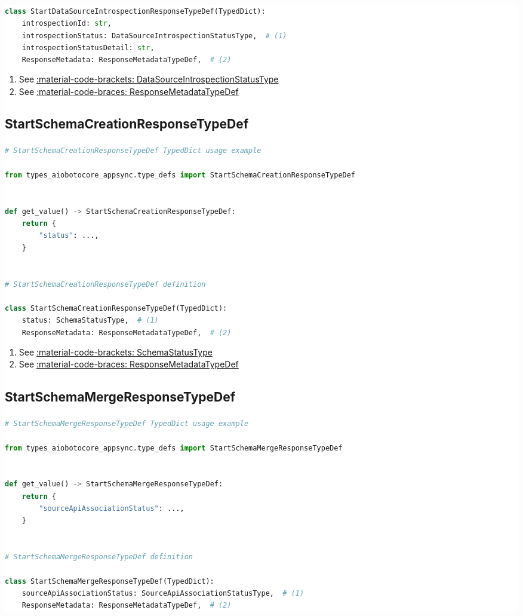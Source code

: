 ```python
class StartDataSourceIntrospectionResponseTypeDef(TypedDict):
    introspectionId: str,
    introspectionStatus: DataSourceIntrospectionStatusType,  # (1)
    introspectionStatusDetail: str,
    ResponseMetadata: ResponseMetadataTypeDef,  # (2)
```

1. See [:material-code-brackets: DataSourceIntrospectionStatusType](./literals.md#datasourceintrospectionstatustype)
2. See [:material-code-braces: ResponseMetadataTypeDef](./type_defs.md#responsemetadatatypedef)

## StartSchemaCreationResponseTypeDef

```python
# StartSchemaCreationResponseTypeDef TypedDict usage example

from types_aiobotocore_appsync.type_defs import StartSchemaCreationResponseTypeDef


def get_value() -> StartSchemaCreationResponseTypeDef:
    return {
        "status": ...,
    }


# StartSchemaCreationResponseTypeDef definition

class StartSchemaCreationResponseTypeDef(TypedDict):
    status: SchemaStatusType,  # (1)
    ResponseMetadata: ResponseMetadataTypeDef,  # (2)
```

1. See [:material-code-brackets: SchemaStatusType](./literals.md#schemastatustype)
2. See [:material-code-braces: ResponseMetadataTypeDef](./type_defs.md#responsemetadatatypedef)

## StartSchemaMergeResponseTypeDef

```python
# StartSchemaMergeResponseTypeDef TypedDict usage example

from types_aiobotocore_appsync.type_defs import StartSchemaMergeResponseTypeDef


def get_value() -> StartSchemaMergeResponseTypeDef:
    return {
        "sourceApiAssociationStatus": ...,
    }


# StartSchemaMergeResponseTypeDef definition

class StartSchemaMergeResponseTypeDef(TypedDict):
    sourceApiAssociationStatus: SourceApiAssociationStatusType,  # (1)
    ResponseMetadata: ResponseMetadataTypeDef,  # (2)
```
